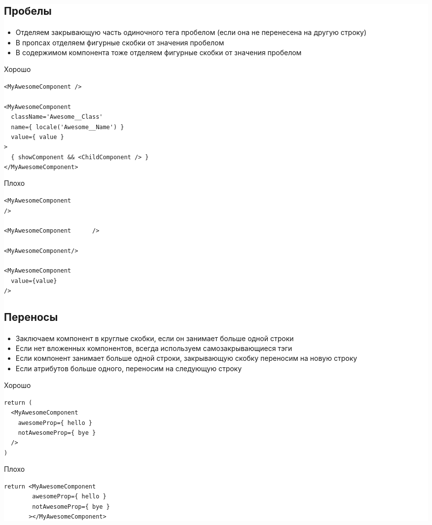 ## Пробелы
- Отделяем закрывающую часть одиночного тега пробелом (если она не перенесена на другую строку)
- В пропсах отделяем фигурные скобки от значения пробелом
- В содержимом компонента тоже отделяем фигурные скобки от значения пробелом

Хорошо
```
<MyAwesomeComponent />

<MyAwesomeComponent 
  className='Awesome__Class'
  name={ locale('Awesome__Name') }
  value={ value }
>
  { showComponent && <ChildComponent /> }
</MyAwesomeComponent>
```

Плохо
```
<MyAwesomeComponent
/>

<MyAwesomeComponent      />

<MyAwesomeComponent/>

<MyAwesomeComponent 
  value={value}
/>
```
## Переносы
- Заключаем компонент в круглые скобки, если он занимает больше одной строки
- Если нет вложенных компонентов, всегда используем самозакрывающиеся тэги
- Если компонент занимает больше одной строки, закрывающую скобку переносим на новую строку
- Если атрибутов больше одного, переносим на следующую строку

Хорошо
```
return (
  <MyAwesomeComponent 
    awesomeProp={ hello }
    notAwesomeProp={ bye }
  />
)
```

Плохо
```
return <MyAwesomeComponent 
        awesomeProp={ hello }
        notAwesomeProp={ bye }
       ></MyAwesomeComponent>
```
